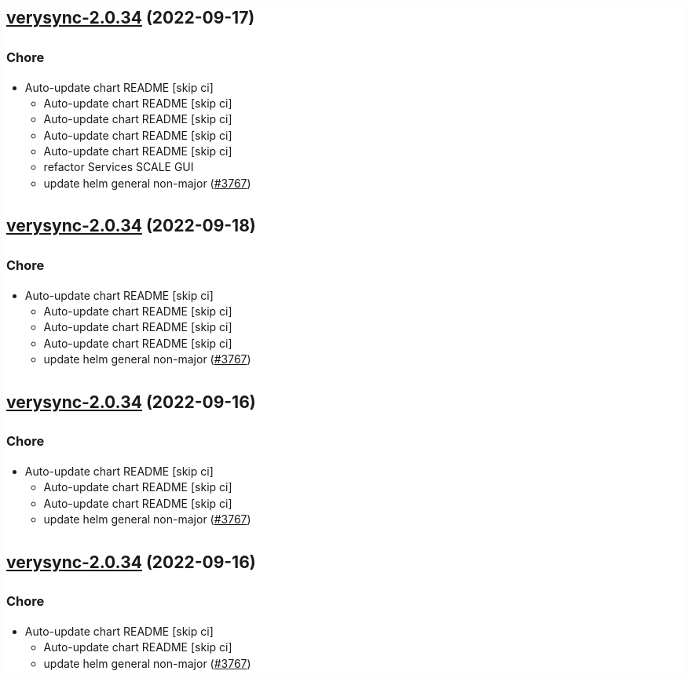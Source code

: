 


## [verysync-2.0.34](https://github.com/truecharts/charts/compare/verysync-2.0.33...verysync-2.0.34) (2022-09-17)

### Chore

- Auto-update chart README [skip ci]
  - Auto-update chart README [skip ci]
  - Auto-update chart README [skip ci]
  - Auto-update chart README [skip ci]
  - Auto-update chart README [skip ci]
  - refactor Services SCALE GUI
  - update helm general non-major ([#3767](https://github.com/truecharts/charts/issues/3767))




## [verysync-2.0.34](https://github.com/truecharts/charts/compare/verysync-2.0.33...verysync-2.0.34) (2022-09-18)

### Chore

- Auto-update chart README [skip ci]
  - Auto-update chart README [skip ci]
  - Auto-update chart README [skip ci]
  - Auto-update chart README [skip ci]
  - update helm general non-major ([#3767](https://github.com/truecharts/charts/issues/3767))




## [verysync-2.0.34](https://github.com/truecharts/charts/compare/verysync-2.0.33...verysync-2.0.34) (2022-09-16)

### Chore

- Auto-update chart README [skip ci]
  - Auto-update chart README [skip ci]
  - Auto-update chart README [skip ci]
  - update helm general non-major ([#3767](https://github.com/truecharts/charts/issues/3767))




## [verysync-2.0.34](https://github.com/truecharts/charts/compare/verysync-2.0.33...verysync-2.0.34) (2022-09-16)

### Chore

- Auto-update chart README [skip ci]
  - Auto-update chart README [skip ci]
  - update helm general non-major ([#3767](https://github.com/truecharts/charts/issues/3767))
